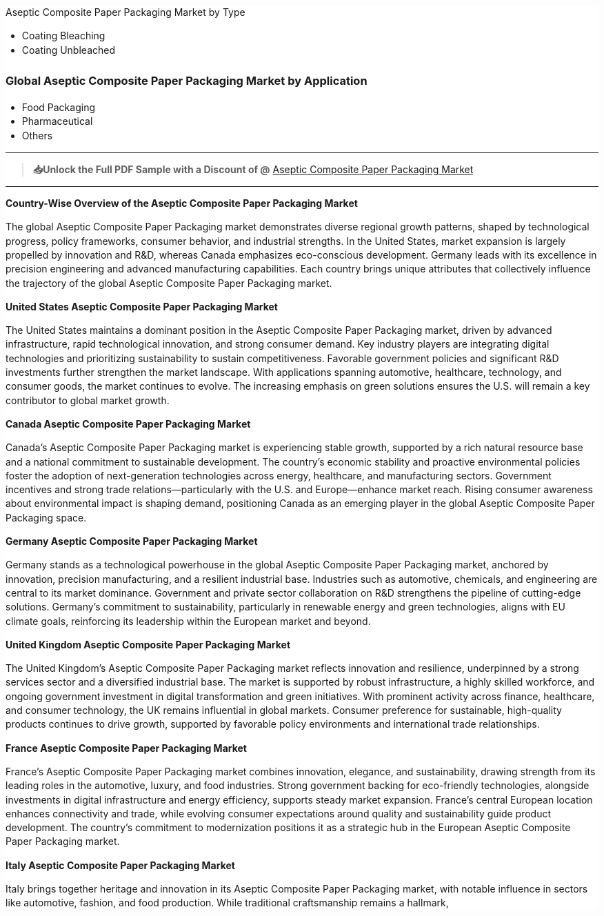 Aseptic Composite Paper Packaging Market by Type</h3><ul><li>Coating Bleaching</li><li>Coating Unbleached</li></ul><h3>Global Aseptic Composite Paper Packaging Market by Application</h3><ul><li>Food Packaging</li><li>Pharmaceutical</li><li>Others</li></ul></p><hr /><blockquote><p><strong>📥Unlock the Full PDF Sample with a Discount of @</strong> <a href="https://www.marketresearchintellect.com/ask-for-discount/?rid=1031201&amp;utm_source=Github-April&amp;utm_medium=019">Aseptic Composite Paper Packaging Market</a></p></blockquote><hr /><p class="" data-start="217" data-end="261"><strong data-start="217" data-end="261">Country-Wise Overview of the Aseptic Composite Paper Packaging Market</strong></p><p class="" data-start="263" data-end="774">The global Aseptic Composite Paper Packaging market demonstrates diverse regional growth patterns, shaped by technological progress, policy frameworks, consumer behavior, and industrial strengths. In the United States, market expansion is largely propelled by innovation and R&amp;D, whereas Canada emphasizes eco-conscious development. Germany leads with its excellence in precision engineering and advanced manufacturing capabilities. Each country brings unique attributes that collectively influence the trajectory of the global Aseptic Composite Paper Packaging market.</p><p class="" data-start="776" data-end="1421"><strong data-start="776" data-end="805">United States Aseptic Composite Paper Packaging Market</strong></p><p class="" data-start="776" data-end="1421">The United States maintains a dominant position in the Aseptic Composite Paper Packaging market, driven by advanced infrastructure, rapid technological innovation, and strong consumer demand. Key industry players are integrating digital technologies and prioritizing sustainability to sustain competitiveness. Favorable government policies and significant R&amp;D investments further strengthen the market landscape. With applications spanning automotive, healthcare, technology, and consumer goods, the market continues to evolve. The increasing emphasis on green solutions ensures the U.S. will remain a key contributor to global market growth.</p><p class="" data-start="1423" data-end="2019"><strong data-start="1423" data-end="1445">Canada Aseptic Composite Paper Packaging Market</strong></p><p class="" data-start="1423" data-end="2019">Canada&rsquo;s Aseptic Composite Paper Packaging market is experiencing stable growth, supported by a rich natural resource base and a national commitment to sustainable development. The country&rsquo;s economic stability and proactive environmental policies foster the adoption of next-generation technologies across energy, healthcare, and manufacturing sectors. Government incentives and strong trade relations&mdash;particularly with the U.S. and Europe&mdash;enhance market reach. Rising consumer awareness about environmental impact is shaping demand, positioning Canada as an emerging player in the global Aseptic Composite Paper Packaging space.</p><p class="" data-start="2021" data-end="2591"><strong data-start="2021" data-end="2044">Germany Aseptic Composite Paper Packaging Market</strong></p><p class="" data-start="2021" data-end="2591">Germany stands as a technological powerhouse in the global Aseptic Composite Paper Packaging market, anchored by innovation, precision manufacturing, and a resilient industrial base. Industries such as automotive, chemicals, and engineering are central to its market dominance. Government and private sector collaboration on R&amp;D strengthens the pipeline of cutting-edge solutions. Germany&rsquo;s commitment to sustainability, particularly in renewable energy and green technologies, aligns with EU climate goals, reinforcing its leadership within the European market and beyond.</p><p class="" data-start="2593" data-end="3221"><strong data-start="2593" data-end="2623">United Kingdom Aseptic Composite Paper Packaging Market</strong></p><p class="" data-start="2593" data-end="3221">The United Kingdom&rsquo;s Aseptic Composite Paper Packaging market reflects innovation and resilience, underpinned by a strong services sector and a diversified industrial base. The market is supported by robust infrastructure, a highly skilled workforce, and ongoing government investment in digital transformation and green initiatives. With prominent activity across finance, healthcare, and consumer technology, the UK remains influential in global markets. Consumer preference for sustainable, high-quality products continues to drive growth, supported by favorable policy environments and international trade relationships.</p><p class="" data-start="3223" data-end="3838"><strong data-start="3223" data-end="3245">France Aseptic Composite Paper Packaging Market</strong></p><p class="" data-start="3223" data-end="3838">France&rsquo;s Aseptic Composite Paper Packaging market combines innovation, elegance, and sustainability, drawing strength from its leading roles in the automotive, luxury, and food industries. Strong government backing for eco-friendly technologies, alongside investments in digital infrastructure and energy efficiency, supports steady market expansion. France&rsquo;s central European location enhances connectivity and trade, while evolving consumer expectations around quality and sustainability guide product development. The country&rsquo;s commitment to modernization positions it as a strategic hub in the European Aseptic Composite Paper Packaging market.</p><p class="" data-start="3840" data-end="4422"><strong data-start="3840" data-end="3861">Italy Aseptic Composite Paper Packaging Market</strong></p><p class="" data-start="3840" data-end="4422">Italy brings together heritage and innovation in its Aseptic Composite Paper Packaging market, with notable influence in sectors like automotive, fashion, and food production. While traditional craftsmanship remains a hallmark,